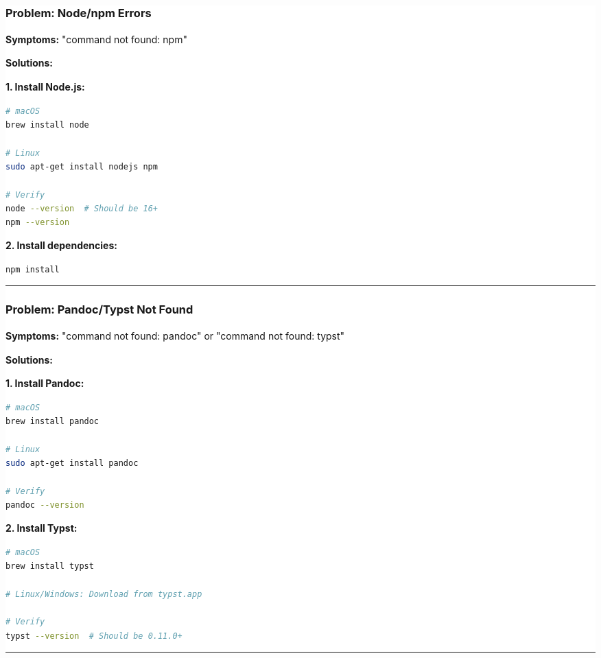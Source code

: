 ### Problem: Node/npm Errors

**Symptoms:** "command not found: npm"

**Solutions:**

**1. Install Node.js:**
```bash
# macOS
brew install node

# Linux
sudo apt-get install nodejs npm

# Verify
node --version  # Should be 16+
npm --version
```

**2. Install dependencies:**
```bash
npm install
```

---

### Problem: Pandoc/Typst Not Found

**Symptoms:** "command not found: pandoc" or "command not found: typst"

**Solutions:**

**1. Install Pandoc:**
```bash
# macOS
brew install pandoc

# Linux
sudo apt-get install pandoc

# Verify
pandoc --version
```

**2. Install Typst:**
```bash
# macOS
brew install typst

# Linux/Windows: Download from typst.app

# Verify
typst --version  # Should be 0.11.0+
```

---
